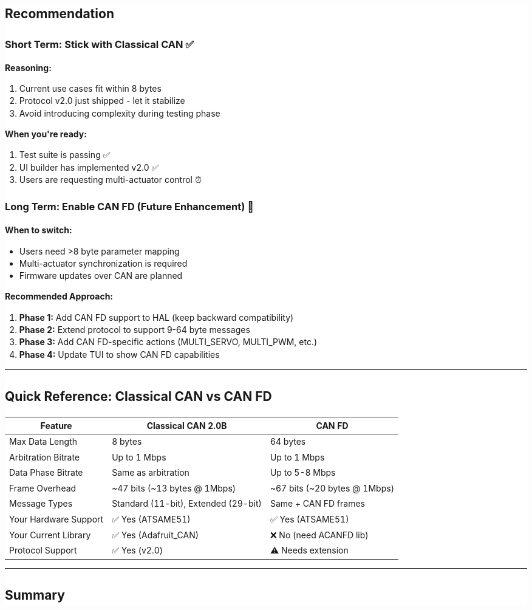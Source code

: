 
## Recommendation

### Short Term: Stick with Classical CAN ✅

**Reasoning:**
1. Current use cases fit within 8 bytes
2. Protocol v2.0 just shipped - let it stabilize
3. Avoid introducing complexity during testing phase

**When you're ready:**
1. Test suite is passing ✅
2. UI builder has implemented v2.0 ✅
3. Users are requesting multi-actuator control ⏰

### Long Term: Enable CAN FD (Future Enhancement) 🚀

**When to switch:**
- Users need >8 byte parameter mapping
- Multi-actuator synchronization is required
- Firmware updates over CAN are planned

**Recommended Approach:**
1. **Phase 1:** Add CAN FD support to HAL (keep backward compatibility)
2. **Phase 2:** Extend protocol to support 9-64 byte messages
3. **Phase 3:** Add CAN FD-specific actions (MULTI_SERVO, MULTI_PWM, etc.)
4. **Phase 4:** Update TUI to show CAN FD capabilities

---

## Quick Reference: Classical CAN vs CAN FD

| Feature | Classical CAN 2.0B | CAN FD |
|---------|-------------------|--------|
| Max Data Length | 8 bytes | 64 bytes |
| Arbitration Bitrate | Up to 1 Mbps | Up to 1 Mbps |
| Data Phase Bitrate | Same as arbitration | Up to 5-8 Mbps |
| Frame Overhead | ~47 bits (~13 bytes @ 1Mbps) | ~67 bits (~20 bytes @ 1Mbps) |
| Message Types | Standard (11-bit), Extended (29-bit) | Same + CAN FD frames |
| Your Hardware Support | ✅ Yes (ATSAME51) | ✅ Yes (ATSAME51) |
| Your Current Library | ✅ Yes (Adafruit_CAN) | ❌ No (need ACANFD lib) |
| Protocol Support | ✅ Yes (v2.0) | ⚠️ Needs extension |

---

## Summary
